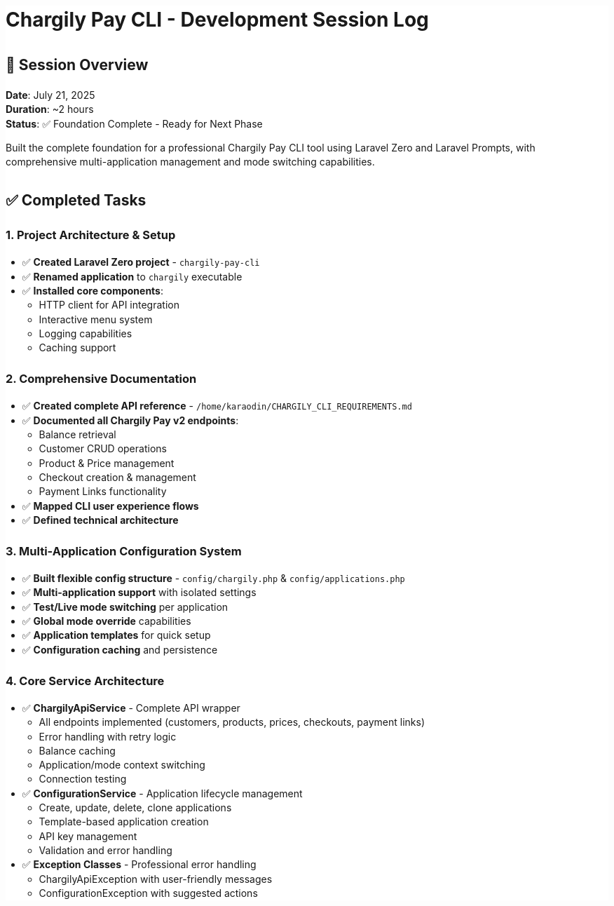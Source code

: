 # Chargily Pay CLI - Development Session Log

## 🎯 Session Overview
**Date**: July 21, 2025  
**Duration**: ~2 hours  
**Status**: ✅ Foundation Complete - Ready for Next Phase  

Built the complete foundation for a professional Chargily Pay CLI tool using Laravel Zero and Laravel Prompts, with comprehensive multi-application management and mode switching capabilities.

## ✅ Completed Tasks

### 1. Project Architecture & Setup
- ✅ **Created Laravel Zero project** - `chargily-pay-cli`
- ✅ **Renamed application** to `chargily` executable
- ✅ **Installed core components**:
  - HTTP client for API integration
  - Interactive menu system
  - Logging capabilities
  - Caching support

### 2. Comprehensive Documentation
- ✅ **Created complete API reference** - `/home/karaodin/CHARGILY_CLI_REQUIREMENTS.md`
- ✅ **Documented all Chargily Pay v2 endpoints**:
  - Balance retrieval
  - Customer CRUD operations
  - Product & Price management
  - Checkout creation & management
  - Payment Links functionality
- ✅ **Mapped CLI user experience flows**
- ✅ **Defined technical architecture**

### 3. Multi-Application Configuration System
- ✅ **Built flexible config structure** - `config/chargily.php` & `config/applications.php`
- ✅ **Multi-application support** with isolated settings
- ✅ **Test/Live mode switching** per application
- ✅ **Global mode override** capabilities
- ✅ **Application templates** for quick setup
- ✅ **Configuration caching** and persistence

### 4. Core Service Architecture
- ✅ **ChargilyApiService** - Complete API wrapper
  - All endpoints implemented (customers, products, prices, checkouts, payment links)
  - Error handling with retry logic
  - Balance caching
  - Application/mode context switching
  - Connection testing
- ✅ **ConfigurationService** - Application lifecycle management
  - Create, update, delete, clone applications
  - Template-based application creation
  - API key management
  - Validation and error handling
- ✅ **Exception Classes** - Professional error handling
  - ChargilyApiException with user-friendly messages
  - ConfigurationException with suggested actions

